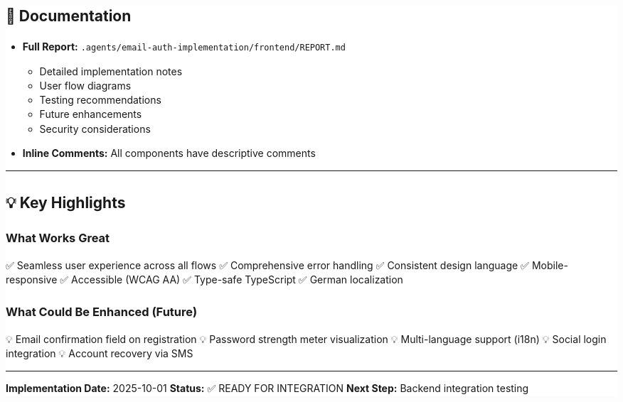 
## 📖 Documentation

- **Full Report:** `.agents/email-auth-implementation/frontend/REPORT.md`
  - Detailed implementation notes
  - User flow diagrams
  - Testing recommendations
  - Future enhancements
  - Security considerations

- **Inline Comments:** All components have descriptive comments

---

## 💡 Key Highlights

### What Works Great
✅ Seamless user experience across all flows
✅ Comprehensive error handling
✅ Consistent design language
✅ Mobile-responsive
✅ Accessible (WCAG AA)
✅ Type-safe TypeScript
✅ German localization

### What Could Be Enhanced (Future)
💡 Email confirmation field on registration
💡 Password strength meter visualization
💡 Multi-language support (i18n)
💡 Social login integration
💡 Account recovery via SMS

---

**Implementation Date:** 2025-10-01
**Status:** ✅ READY FOR INTEGRATION
**Next Step:** Backend integration testing

